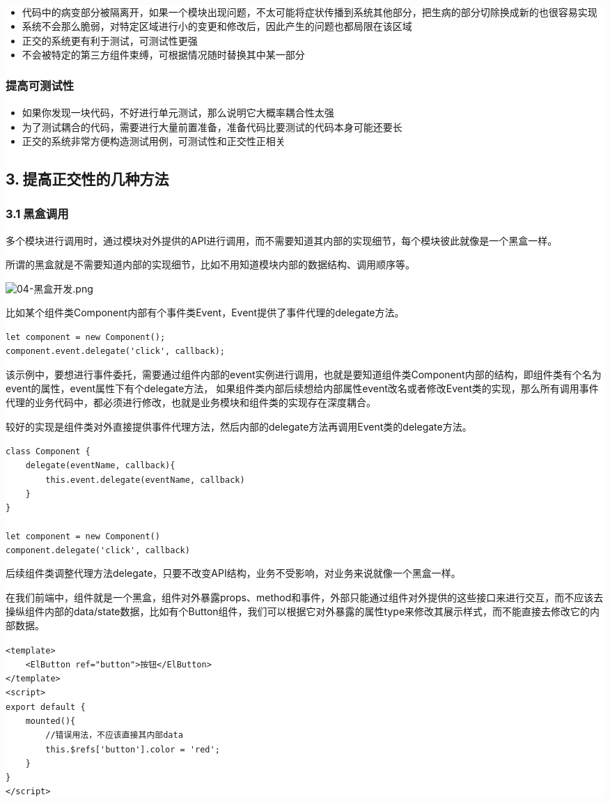 *   代码中的病变部分被隔离开，如果一个模块出现问题，不太可能将症状传播到系统其他部分，把生病的部分切除换成新的也很容易实现
*   系统不会那么脆弱，对特定区域进行小的变更和修改后，因此产生的问题也都局限在该区域
*   正交的系统更有利于测试，可测试性更强
*   不会被特定的第三方组件束缚，可根据情况随时替换其中某一部分

### 提高可测试性

*   如果你发现一块代码，不好进行单元测试，那么说明它大概率耦合性太强
*   为了测试耦合的代码，需要进行大量前置准备，准备代码比要测试的代码本身可能还要长
*   正交的系统非常方便构造测试用例，可测试性和正交性正相关

3\. 提高正交性的几种方法
--------------

### 3.1 黑盒调用

多个模块进行调用时，通过模块对外提供的API进行调用，而不需要知道其内部的实现细节，每个模块彼此就像是一个黑盒一样。

所谓的黑盒就是不需要知道内部的实现细节，比如不用知道模块内部的数据结构、调用顺序等。

![04-黑盒开发.png](https://p6-juejin.byteimg.com/tos-cn-i-k3u1fbpfcp/b960f2252aa4408092fefe7ace190dc1~tplv-k3u1fbpfcp-jj-mark:1600:0:0:0:q75.jpg#?w=860&h=640&s=86964&e=png&b=fefefe)

比如某个组件类Component内部有个事件类Event，Event提供了事件代理的delegate方法。

    let component = new Component();
    component.event.delegate('click', callback);
    

该示例中，要想进行事件委托，需要通过组件内部的event实例进行调用，也就是要知道组件类Component内部的结构，即组件类有个名为event的属性，event属性下有个delegate方法， 如果组件类内部后续想给内部属性event改名或者修改Event类的实现，那么所有调用事件代理的业务代码中，都必须进行修改，也就是业务模块和组件类的实现存在深度耦合。

较好的实现是组件类对外直接提供事件代理方法，然后内部的delegate方法再调用Event类的delegate方法。

    class Component {
        delegate(eventName, callback){
            this.event.delegate(eventName, callback)
        }
    }
    
    let component = new Component()
    component.delegate('click', callback)
    

后续组件类调整代理方法delegate，只要不改变API结构，业务不受影响，对业务来说就像一个黑盒一样。

在我们前端中，组件就是一个黑盒，组件对外暴露props、method和事件，外部只能通过组件对外提供的这些接口来进行交互，而不应该去操纵组件内部的data/state数据，比如有个Button组件，我们可以根据它对外暴露的属性type来修改其展示样式，而不能直接去修改它的内部数据。

    <template>
        <ElButton ref="button">按钮</ElButton>
    </template>
    <script>
    export default {
        mounted(){
            //错误用法，不应该直接其内部data
            this.$refs['button'].color = 'red';
        }
    }
    </script>
    